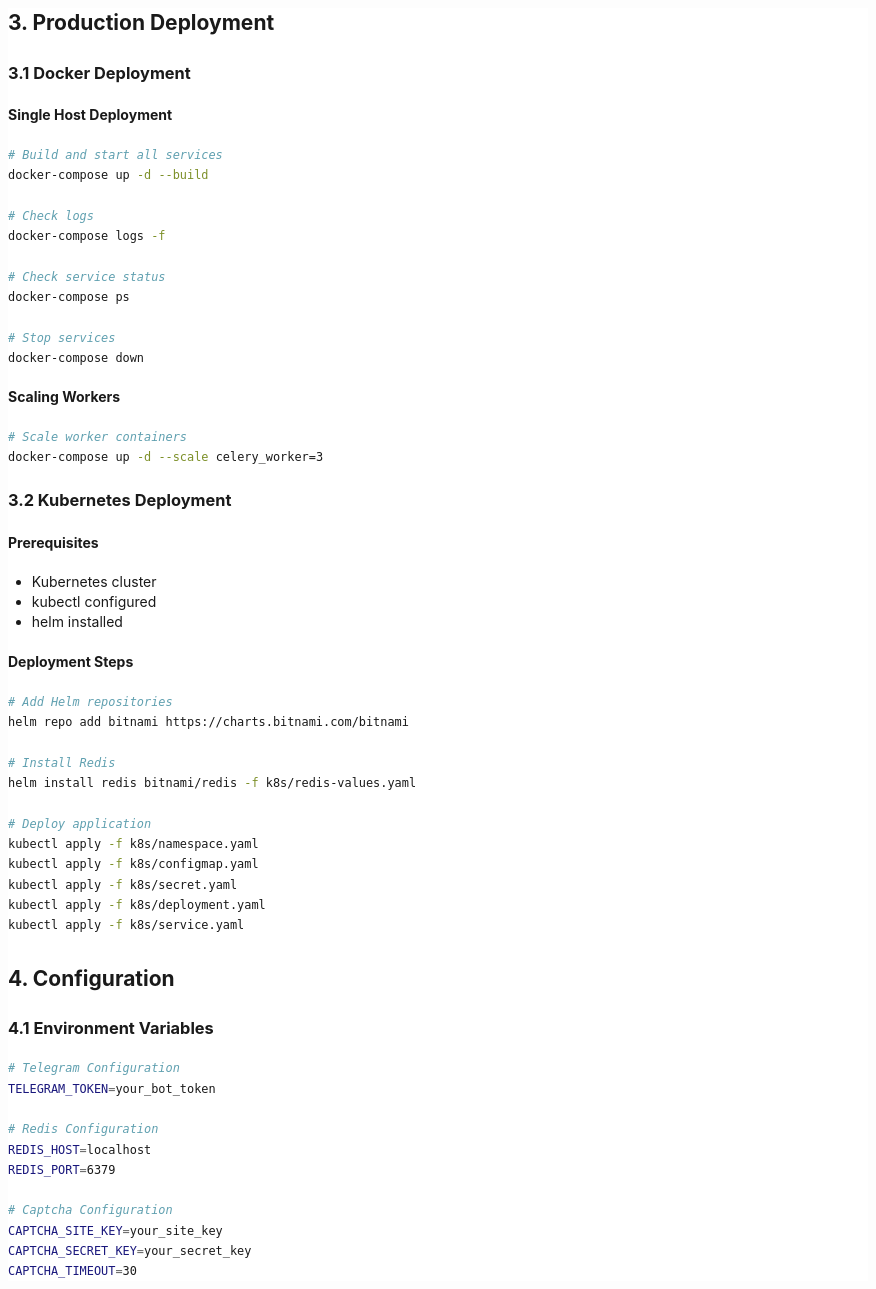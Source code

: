 ## 3. Production Deployment

### 3.1 Docker Deployment

#### Single Host Deployment
```bash
# Build and start all services
docker-compose up -d --build

# Check logs
docker-compose logs -f

# Check service status
docker-compose ps

# Stop services
docker-compose down
```

#### Scaling Workers
```bash
# Scale worker containers
docker-compose up -d --scale celery_worker=3
```

### 3.2 Kubernetes Deployment

#### Prerequisites
- Kubernetes cluster
- kubectl configured
- helm installed

#### Deployment Steps
```bash
# Add Helm repositories
helm repo add bitnami https://charts.bitnami.com/bitnami

# Install Redis
helm install redis bitnami/redis -f k8s/redis-values.yaml

# Deploy application
kubectl apply -f k8s/namespace.yaml
kubectl apply -f k8s/configmap.yaml
kubectl apply -f k8s/secret.yaml
kubectl apply -f k8s/deployment.yaml
kubectl apply -f k8s/service.yaml
```

## 4. Configuration

### 4.1 Environment Variables
```bash
# Telegram Configuration
TELEGRAM_TOKEN=your_bot_token

# Redis Configuration
REDIS_HOST=localhost
REDIS_PORT=6379

# Captcha Configuration
CAPTCHA_SITE_KEY=your_site_key
CAPTCHA_SECRET_KEY=your_secret_key
CAPTCHA_TIMEOUT=30
```